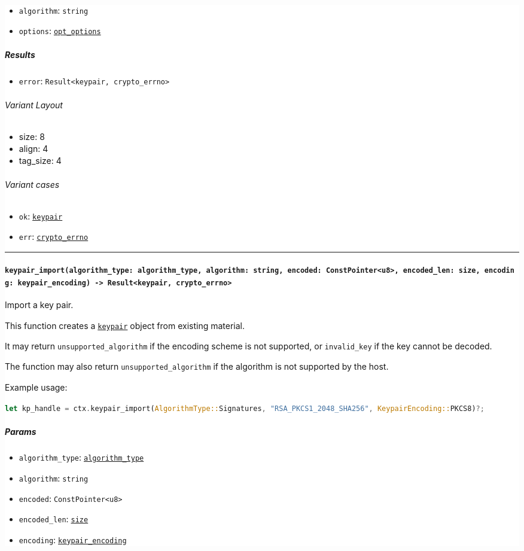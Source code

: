 - <a href="#keypair_generate.algorithm" name="keypair_generate.algorithm"></a> `algorithm`: `string`

- <a href="#keypair_generate.options" name="keypair_generate.options"></a> `options`: [`opt_options`](#opt_options)

##### Results
- <a href="#keypair_generate.error" name="keypair_generate.error"></a> `error`: `Result<keypair, crypto_errno>`

###### Variant Layout
- size: 8
- align: 4
- tag_size: 4
###### Variant cases
- <a href="#keypair_generate.error.ok" name="keypair_generate.error.ok"></a> `ok`: [`keypair`](#keypair)

- <a href="#keypair_generate.error.err" name="keypair_generate.error.err"></a> `err`: [`crypto_errno`](#crypto_errno)


---

#### <a href="#keypair_import" name="keypair_import"></a> `keypair_import(algorithm_type: algorithm_type, algorithm: string, encoded: ConstPointer<u8>, encoded_len: size, encoding: keypair_encoding) -> Result<keypair, crypto_errno>`
Import a key pair.

This function creates a [`keypair`](#keypair) object from existing material.

It may return `unsupported_algorithm` if the encoding scheme is not supported, or `invalid_key` if the key cannot be decoded.

The function may also return `unsupported_algorithm` if the algorithm is not supported by the host.

Example usage:

```rust
let kp_handle = ctx.keypair_import(AlgorithmType::Signatures, "RSA_PKCS1_2048_SHA256", KeypairEncoding::PKCS8)?;
```

##### Params
- <a href="#keypair_import.algorithm_type" name="keypair_import.algorithm_type"></a> `algorithm_type`: [`algorithm_type`](#algorithm_type)

- <a href="#keypair_import.algorithm" name="keypair_import.algorithm"></a> `algorithm`: `string`

- <a href="#keypair_import.encoded" name="keypair_import.encoded"></a> `encoded`: `ConstPointer<u8>`

- <a href="#keypair_import.encoded_len" name="keypair_import.encoded_len"></a> `encoded_len`: [`size`](#size)

- <a href="#keypair_import.encoding" name="keypair_import.encoding"></a> `encoding`: [`keypair_encoding`](#keypair_encoding)
